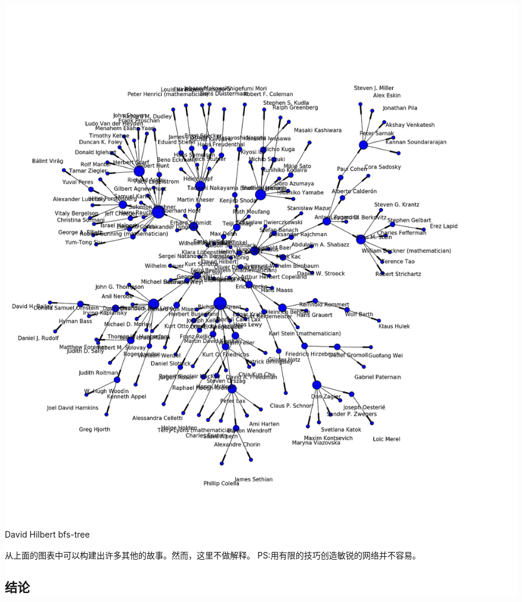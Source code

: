 ![](img/d2bec262e15bddc78aac613335f8dcc1.png)

David Hilbert bfs-tree

从上面的图表中可以构建出许多其他的故事。然而，这里不做解释。
PS:用有限的技巧创造敏锐的网络并不容易。

## 结论

